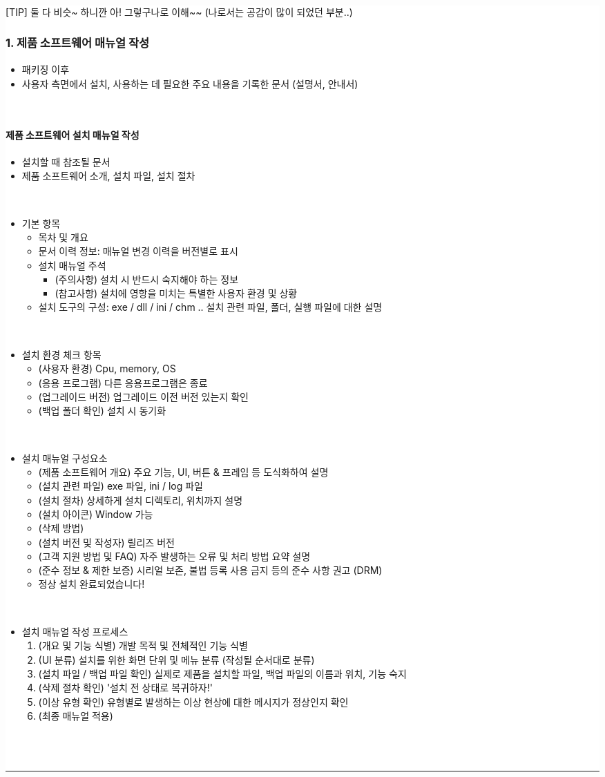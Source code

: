 [TIP] 둘 다 비슷~ 하니깐 아! 그렇구나로 이해~~ (나로서는 공감이 많이 되었던 부분..)

### 1. 제품 소프트웨어 매뉴얼 작성

* 패키징 이후 
* 사용자 측면에서 설치, 사용하는 데 필요한 주요 내용을 기록한 문서 (설명서, 안내서)

<br>

#### 제품 소프트웨어 설치 매뉴얼 작성

* 설치할 때 참조될 문서
* 제품 소프트웨어 소개, 설치 파일, 설치 절차

<br>

* 기본 항목
    * 목차 및 개요
    * 문서 이력 정보: 매뉴얼 변경 이력을 버전별로 표시
    * 설치 매뉴얼 주석
        * (주의사항) 설치 시 반드시 숙지해야 하는 정보
        * (참고사항) 설치에 영항을 미치는 특별한 사용자 환경 및 상황
    * 설치 도구의 구성: exe / dll / ini / chm .. 설치 관련 파일, 폴더, 실행 파일에 대한 설명

<br>

* 설치 환경 체크 항목
    * (사용자 환경) Cpu, memory, OS
    * (응용 프로그램) 다른 응용프로그램은 종료
    * (업그레이드 버전) 업그레이드 이전 버전 있는지 확인
    * (백업 폴더 확인) 설치 시 동기화

<br>

* 설치 매뉴얼 구성요소
    * (제품 소프트웨어 개요) 주요 기능, UI, 버튼 & 프레임 등 도식화하여 설명
    * (설치 관련 파일) exe 파일, ini / log 파일
    * (설치 절차) 상세하게 설치 디렉토리, 위치까지 설명
    * (설치 아이콘) Window 가능
    * (삭제 방법)
    * (설치 버전 및 작성자) 릴리즈 버전
    * (고객 지원 방법 및 FAQ) 자주 발생하는 오류 및 처리 방법 요약 설명
    * (준수 정보 & 제한 보증) 시리얼 보존, 불법 등록 사용 금지 등의 준수 사항 권고 (DRM)
    * 정상 설치 완료되었습니다! 

<br>

* 설치 매뉴얼 작성 프로세스
    1. (개요 및 기능 식별) 개발 목적 및 전체적인 기능 식별
    2. (UI 분류) 설치를 위한 화면 단위 및 메뉴 분류 (작성될 순서대로 분류)
    3. (설치 파일 / 백업 파일 확인) 실제로 제품을 설치할 파일, 백업 파일의 이름과 위치, 기능 숙지
    4. (삭제 절차 확인) '설치 전 상태로 복귀하자!'
    5. (이상 유형 확인) 유형별로 발생하는 이상 현상에 대한 메시지가 정상인지 확인
    6. (최종 매뉴얼 적용) 

<br><br>
<hr>

